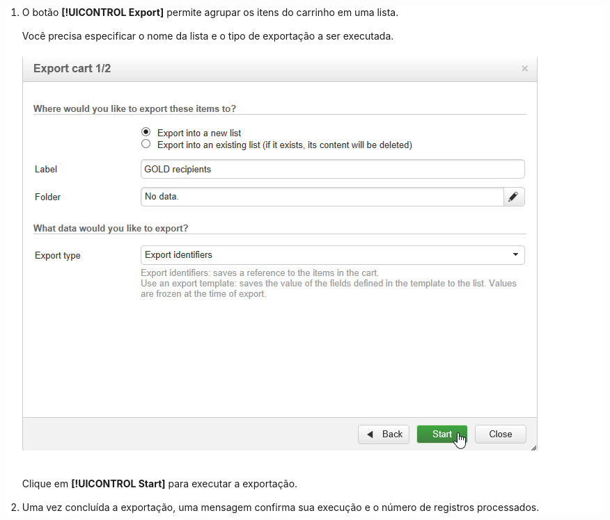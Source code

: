 1. O botão **[!UICONTROL Export]** permite agrupar os itens do carrinho em uma lista.

   Você precisa especificar o nome da lista e o tipo de exportação a ser executada.

   ![](assets/s-advuser_cube_in_report_config_02e.png)

   Clique em **[!UICONTROL Start]** para executar a exportação.

1. Uma vez concluída a exportação, uma mensagem confirma sua execução e o número de registros processados.
